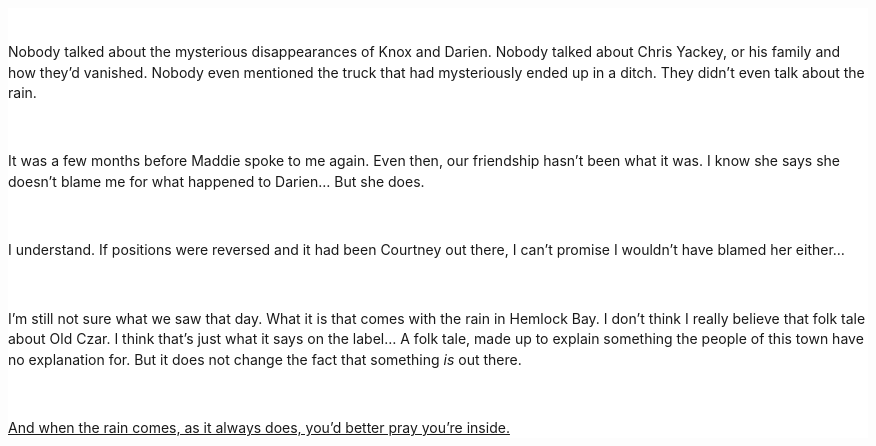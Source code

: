&#x200B;

Nobody talked about the mysterious disappearances of Knox and Darien. Nobody talked about Chris Yackey, or his family and how they’d vanished. Nobody even mentioned the truck that had mysteriously ended up in a ditch. They didn’t even talk about the rain.

&#x200B;

It was a few months before Maddie spoke to me again. Even then, our friendship hasn’t been what it was. I know she says she doesn’t blame me for what happened to Darien… But she does. 

&#x200B;

I understand. If positions were reversed and it had been Courtney out there, I can’t promise I wouldn’t have blamed her either…

&#x200B;

I’m still not sure what we saw that day. What it is that comes with the rain in Hemlock Bay. I don’t think I really believe that folk tale about Old Czar. I think that’s just what it says on the label… A folk tale, made up to explain something the people of this town have no explanation for. But it does not change the fact that something *is* out there.

&#x200B;

[And when the rain comes, as it always does, you’d better pray you’re inside.](https://www.reddit.com/r/HeadOfSpectre/)